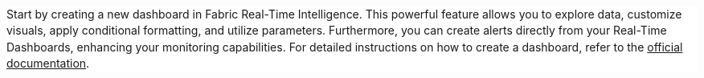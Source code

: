 Start by creating a new dashboard in Fabric Real-Time Intelligence. This powerful feature allows you to explore data, customize visuals, apply conditional formatting, and utilize parameters. Furthermore, you can create alerts directly from your Real-Time Dashboards, enhancing your monitoring capabilities. For detailed instructions on how to create a dashboard, refer to the [official documentation](/fabric/real-time-intelligence/dashboard-real-time-create). 
